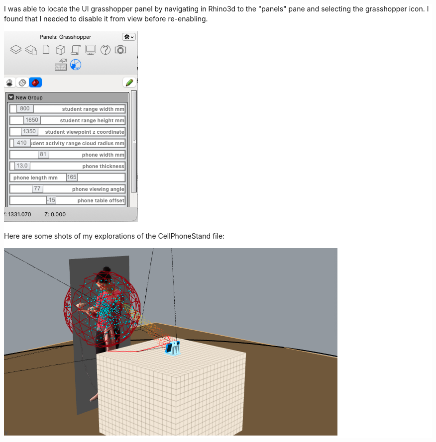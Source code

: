 
I was able to locate the UI grasshopper panel by navigating in Rhino3d to the "panels" pane and selecting the grasshopper icon.  I found that I needed to disable it from view before re-enabling.

![gh panel](assets/panels_grasshopper.png)

Here are some shots of my explorations of the CellPhoneStand file:

![cps1](assets/cps_1.png)